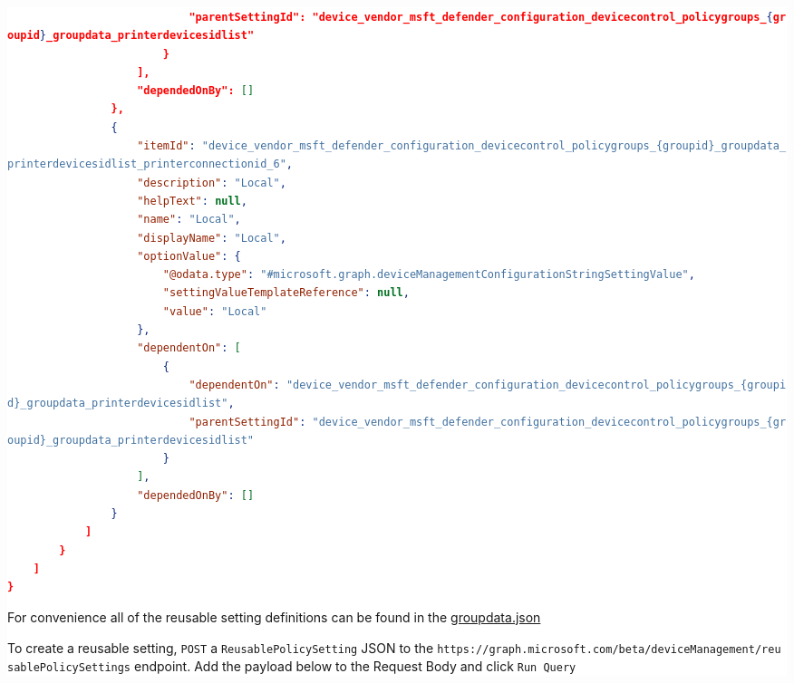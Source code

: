 ```json
                            "parentSettingId": "device_vendor_msft_defender_configuration_devicecontrol_policygroups_{groupid}_groupdata_printerdevicesidlist"
                        }
                    ],
                    "dependedOnBy": []
                },
                {
                    "itemId": "device_vendor_msft_defender_configuration_devicecontrol_policygroups_{groupid}_groupdata_printerdevicesidlist_printerconnectionid_6",
                    "description": "Local",
                    "helpText": null,
                    "name": "Local",
                    "displayName": "Local",
                    "optionValue": {
                        "@odata.type": "#microsoft.graph.deviceManagementConfigurationStringSettingValue",
                        "settingValueTemplateReference": null,
                        "value": "Local"
                    },
                    "dependentOn": [
                        {
                            "dependentOn": "device_vendor_msft_defender_configuration_devicecontrol_policygroups_{groupid}_groupdata_printerdevicesidlist",
                            "parentSettingId": "device_vendor_msft_defender_configuration_devicecontrol_policygroups_{groupid}_groupdata_printerdevicesidlist"
                        }
                    ],
                    "dependedOnBy": []
                }
            ]
        }
    ]
}

```

For convenience all of the reusable setting definitions can be found in the [groupdata.json](groupdata.json)

To create a reusable setting, `POST` a `ReusablePolicySetting` JSON to the `https://graph.microsoft.com/beta/deviceManagement/reusablePolicySettings` endpoint.  Add the payload below to the Request Body and click `Run Query`
